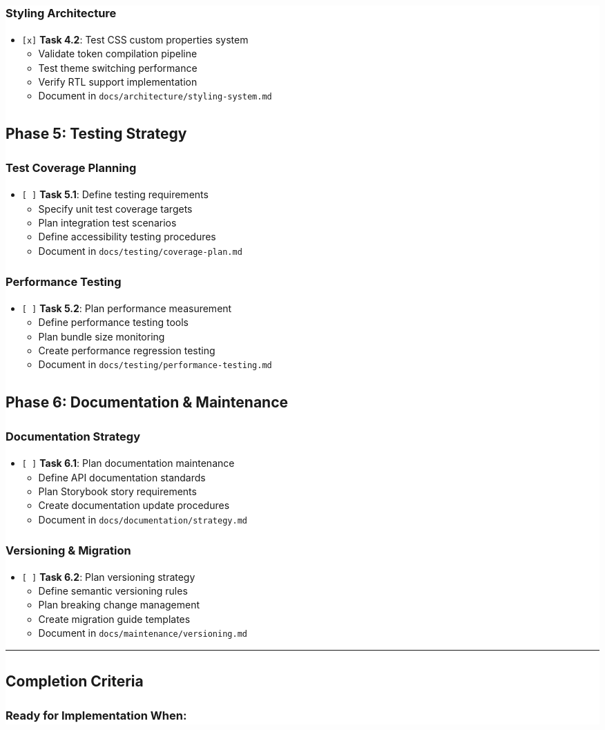 ### Styling Architecture

- `[x]` **Task 4.2**: Test CSS custom properties system
  - Validate token compilation pipeline
  - Test theme switching performance
  - Verify RTL support implementation
  - Document in `docs/architecture/styling-system.md`

## Phase 5: Testing Strategy

### Test Coverage Planning

- `[ ]` **Task 5.1**: Define testing requirements
  - Specify unit test coverage targets
  - Plan integration test scenarios
  - Define accessibility testing procedures
  - Document in `docs/testing/coverage-plan.md`

### Performance Testing

- `[ ]` **Task 5.2**: Plan performance measurement
  - Define performance testing tools
  - Plan bundle size monitoring
  - Create performance regression testing
  - Document in `docs/testing/performance-testing.md`

## Phase 6: Documentation & Maintenance

### Documentation Strategy

- `[ ]` **Task 6.1**: Plan documentation maintenance
  - Define API documentation standards
  - Plan Storybook story requirements
  - Create documentation update procedures
  - Document in `docs/documentation/strategy.md`

### Versioning & Migration

- `[ ]` **Task 6.2**: Plan versioning strategy
  - Define semantic versioning rules
  - Plan breaking change management
  - Create migration guide templates
  - Document in `docs/maintenance/versioning.md`

---

## Completion Criteria

### Ready for Implementation When:

